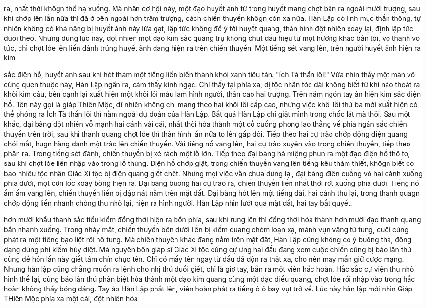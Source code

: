 ra, nhất thời khôgn thể hạ xuống.
Mà nhân cơ hội này, một đạo huyết ảnh từ trong huyết mang chợt
bắn ra ngoài mười trượng, sau khi chớp lên lần nữa thì đã ở bên
ngoài hơn trăm trượng, cách chiến thuyền khôgn còn xa nữa.
Hàn Lập có linh mục thần thông, tự nhiên không có khả năng bị
huyết ảnh này lừa gạt, lập tức không để ý tới huyết quang, thân
hình đột nhiên xoay lại, định lập tức đuổi theo.
Nhưng đúng lúc này, đột nhiên một đạo kim sắc quang trụ không
chút dấu hiệu từ một hướng khác bắn tới, vô thanh vô tức, chỉ
chợt lóe lên liền đánh trúng huyết ảnh đang hiện ra trên chiến
thuyền. Một tiếng sét vang lên, trên người huyết ảnh hiện ra kim

sắc điện hồ, huyết ảnh sau khi hét thảm một tiếng liền biến thành
khói xanh tiêu tán. "Ích Tà thần lôi!" Vừa nhìn thấy một màn vô
cùng quen thuộc này, Hàn Lập ngẩn ra, cảm thấy kinh ngạc.
Chỉ thấy tại phía xa, dị tộc nhân tóc dài không biết từ khi nào thoát
ra khỏi kim cầu, bên cạnh lại xuất hiện một khôi lỗi màu lam hình
người, thân cao hai trượng. Trên năm ngón tay ẩn hiện kim sắc
điện hồ.
Tên này gọi là giáp Thiên Mộc, dĩ nhiên không chỉ mang theo hai
khôi lỗi cấp cao, nhưng việc khôi lỗi thứ ba mới xuất hiện có thể
phóng ra Ích Tà thần lôi thì nằm ngoài dự đoán của Hàn Lập. Bất
quá Hàn Lập chỉ giật mình trong chốc lát mà thôi.
Sau một khắc, đại bàng đột nhiên vỗ mạnh hai cánh vài cái, nhất
thời hóa thành một cỗ cuồng phong lao thẳng về phía ngân sắc
chiến thuyền trên trời, sau khi thanh quang chợt lóe thì thân hình
lần nữa to lên gấp đôi.
Tiếp theo hai cự trảo chớp động điện quang chói mắt, hugn hăng
đánh một trảo lên chiến thuyền.
Vài tiếng nổ vang lên, hai cự trảo xuyên vào trong chiến thuyền,
tiếp theo phân ra.
Trong tiếng sét đánh, chiến thuyền bị xé rách một lỗ lớn.
Tiếp theo đại bàng há miệng phun ra một đạo điện hồ thô to, sau
khi chợt lóe liền nhập vào trong lỗ thủng. Điện hồ chớp giật, trong
chiến thuyền vang lên tiếng kêu thảm thiết, khôgn biết có bao
nhiêu tộc nhân Giác Xi tộc bị điện quang giết chết. Nhưng mọi
việc vẫn chưa dừng lại, đại bàng điên cuồng vỗ hai cánh xuống
phía dưới, một cơn lốc xoáy bỗng hiện ra.
Đại bàng buông hai cự trảo ra, chiến thuyền liền nhất thời rớt
xuống phía dưới. Tiếng nổ ầm ầm vang lên, chiến thuyền liền bị
đập nát nằm trên mặt đất. Đại bàng hót lên một tiếng dài, hai cánh
thu lại, trong thanh quagn chớp động liền nhanh chóng thu nhỏ
lại, hiện ra hình người. Hàn Lập nhìn lướt qua mặt đất, hai tay bắt
quyết.

hơn mười khẩu thanh sắc tiểu kiếm đồng thời hiện ra bốn phía,
sau khi rung lên thì đồng thời hóa thành hơn mười đạo thanh
quang bắn nhanh xuống.
Trong nháy mắt, chiến thuyền bên dưới liền bị kiếm quang chém
loạn xạ, mảnh vụn văng tứ tung, cuối cùng phát ra một tiếng bạo
liệt rồi nổ tung.
Mà chiến thuyền khác đang nằm trên mặt đất, Hàn Lập cũng
không có ý buông tha, đồng dạng dùng phi kiếm hủy diệt.
Mà nguyên bổn giáp sĩ Giác Xi tộc cùng cự ưng hai đầu đang xem
cuộc chiến cũng bị báo lân thú cùng đề hồn lần này giết tám chín
chục tên. Chỉ có mấy tên ngay từ đầu đã độn ra thật xa, cho nên
may mắn giữ được mạng.
Nhưng hàn lập cũng chẳng muốn ra lệnh cho nhị thú đuổi giết, chỉ
là giơ tay, bắn ra một viên hắc hoàn.
Hắc sắc cự viện thu nhỏ hình thể lại, cùng báo lân thú phân biệt
hóa thành một đạo kim quang cùng một đạo điểu quang, chợt lóe
rồi nhập vào trong hắc hoàn không thấy bóng dáng. Tay áo Hàn
Lập phất lên, viên hoàn phát ra tiếng ô ô bay vụt trở về. Lúc này
hàn lập mới nhìn Giáp THiên Mộc phía xa một cái, đột nhiên hóa